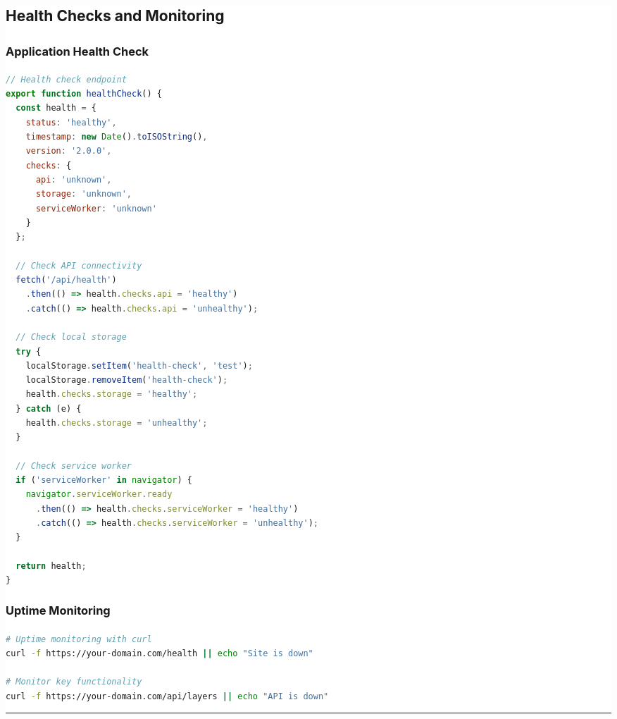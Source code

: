 
## Health Checks and Monitoring

### Application Health Check
```javascript
// Health check endpoint
export function healthCheck() {
  const health = {
    status: 'healthy',
    timestamp: new Date().toISOString(),
    version: '2.0.0',
    checks: {
      api: 'unknown',
      storage: 'unknown',
      serviceWorker: 'unknown'
    }
  };
  
  // Check API connectivity
  fetch('/api/health')
    .then(() => health.checks.api = 'healthy')
    .catch(() => health.checks.api = 'unhealthy');
  
  // Check local storage
  try {
    localStorage.setItem('health-check', 'test');
    localStorage.removeItem('health-check');
    health.checks.storage = 'healthy';
  } catch (e) {
    health.checks.storage = 'unhealthy';
  }
  
  // Check service worker
  if ('serviceWorker' in navigator) {
    navigator.serviceWorker.ready
      .then(() => health.checks.serviceWorker = 'healthy')
      .catch(() => health.checks.serviceWorker = 'unhealthy');
  }
  
  return health;
}
```

### Uptime Monitoring
```bash
# Uptime monitoring with curl
curl -f https://your-domain.com/health || echo "Site is down"

# Monitor key functionality
curl -f https://your-domain.com/api/layers || echo "API is down"
```

---